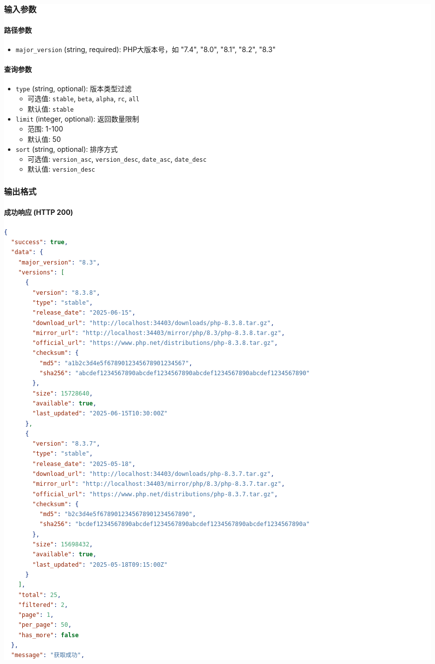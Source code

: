 ### 输入参数

#### 路径参数
- `major_version` (string, required): PHP大版本号，如 "7.4", "8.0", "8.1", "8.2", "8.3"

#### 查询参数
- `type` (string, optional): 版本类型过滤
  - 可选值: `stable`, `beta`, `alpha`, `rc`, `all`
  - 默认值: `stable`
- `limit` (integer, optional): 返回数量限制
  - 范围: 1-100
  - 默认值: 50
- `sort` (string, optional): 排序方式
  - 可选值: `version_asc`, `version_desc`, `date_asc`, `date_desc`
  - 默认值: `version_desc`

### 输出格式

#### 成功响应 (HTTP 200)
```json
{
  "success": true,
  "data": {
    "major_version": "8.3",
    "versions": [
      {
        "version": "8.3.8",
        "type": "stable",
        "release_date": "2025-06-15",
        "download_url": "http://localhost:34403/downloads/php-8.3.8.tar.gz",
        "mirror_url": "http://localhost:34403/mirror/php/8.3/php-8.3.8.tar.gz",
        "official_url": "https://www.php.net/distributions/php-8.3.8.tar.gz",
        "checksum": {
          "md5": "a1b2c3d4e5f6789012345678901234567",
          "sha256": "abcdef1234567890abcdef1234567890abcdef1234567890abcdef1234567890"
        },
        "size": 15728640,
        "available": true,
        "last_updated": "2025-06-15T10:30:00Z"
      },
      {
        "version": "8.3.7",
        "type": "stable",
        "release_date": "2025-05-18",
        "download_url": "http://localhost:34403/downloads/php-8.3.7.tar.gz",
        "mirror_url": "http://localhost:34403/mirror/php/8.3/php-8.3.7.tar.gz",
        "official_url": "https://www.php.net/distributions/php-8.3.7.tar.gz",
        "checksum": {
          "md5": "b2c3d4e5f6789012345678901234567890",
          "sha256": "bcdef1234567890abcdef1234567890abcdef1234567890abcdef1234567890a"
        },
        "size": 15698432,
        "available": true,
        "last_updated": "2025-05-18T09:15:00Z"
      }
    ],
    "total": 25,
    "filtered": 2,
    "page": 1,
    "per_page": 50,
    "has_more": false
  },
  "message": "获取成功",
```